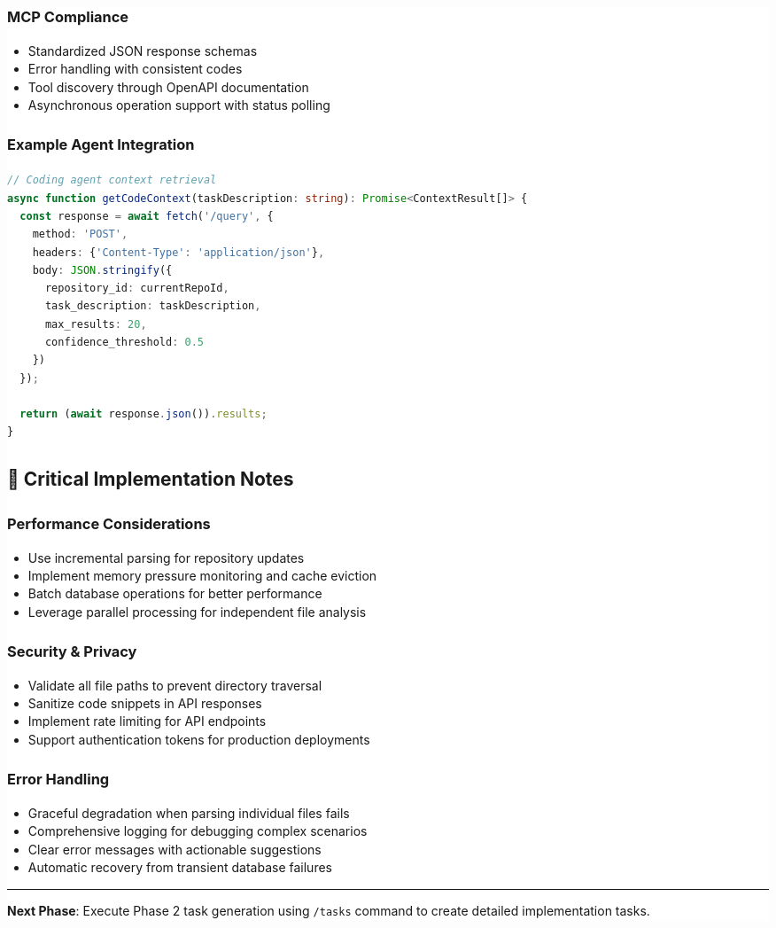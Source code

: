 ### MCP Compliance
- Standardized JSON response schemas
- Error handling with consistent codes
- Tool discovery through OpenAPI documentation
- Asynchronous operation support with status polling

### Example Agent Integration
```typescript
// Coding agent context retrieval
async function getCodeContext(taskDescription: string): Promise<ContextResult[]> {
  const response = await fetch('/query', {
    method: 'POST',
    headers: {'Content-Type': 'application/json'},
    body: JSON.stringify({
      repository_id: currentRepoId,
      task_description: taskDescription,
      max_results: 20,
      confidence_threshold: 0.5
    })
  });

  return (await response.json()).results;
}
```

## 🚨 Critical Implementation Notes

### Performance Considerations
- Use incremental parsing for repository updates
- Implement memory pressure monitoring and cache eviction
- Batch database operations for better performance
- Leverage parallel processing for independent file analysis

### Security & Privacy
- Validate all file paths to prevent directory traversal
- Sanitize code snippets in API responses
- Implement rate limiting for API endpoints
- Support authentication tokens for production deployments

### Error Handling
- Graceful degradation when parsing individual files fails
- Comprehensive logging for debugging complex scenarios
- Clear error messages with actionable suggestions
- Automatic recovery from transient database failures

---

**Next Phase**: Execute Phase 2 task generation using `/tasks` command to create detailed implementation tasks.